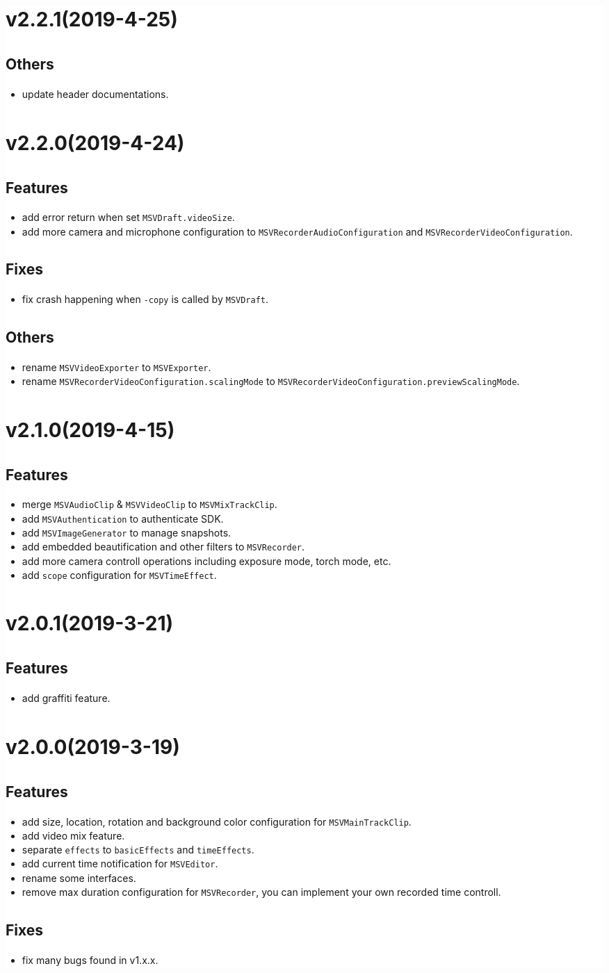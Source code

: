 # v2.2.1(2019-4-25)
## Others
- update header documentations.

# v2.2.0(2019-4-24)
## Features
- add error return when set `MSVDraft.videoSize`.
- add more camera and microphone configuration to `MSVRecorderAudioConfiguration` and `MSVRecorderVideoConfiguration`.
## Fixes
- fix crash happening when `-copy` is called by `MSVDraft`.
## Others
- rename `MSVVideoExporter` to `MSVExporter`.
- rename `MSVRecorderVideoConfiguration.scalingMode` to `MSVRecorderVideoConfiguration.previewScalingMode`.

# v2.1.0(2019-4-15)
## Features
- merge `MSVAudioClip` & `MSVVideoClip` to `MSVMixTrackClip`.
- add `MSVAuthentication` to authenticate SDK.
- add `MSVImageGenerator` to manage snapshots.
- add embedded beautification and other filters to `MSVRecorder`.
- add more camera controll operations including exposure mode, torch mode, etc.
- add `scope` configuration for `MSVTimeEffect`.

# v2.0.1(2019-3-21)
## Features
- add graffiti feature.

# v2.0.0(2019-3-19)
## Features
- add size, location, rotation and background color configuration for `MSVMainTrackClip`.
- add video mix feature.
- separate `effects` to `basicEffects` and `timeEffects`.
- add current time notification for `MSVEditor`.
- rename some interfaces.
- remove max duration configuration for `MSVRecorder`, you can implement your own recorded time controll.
## Fixes
- fix many bugs found in v1.x.x.
